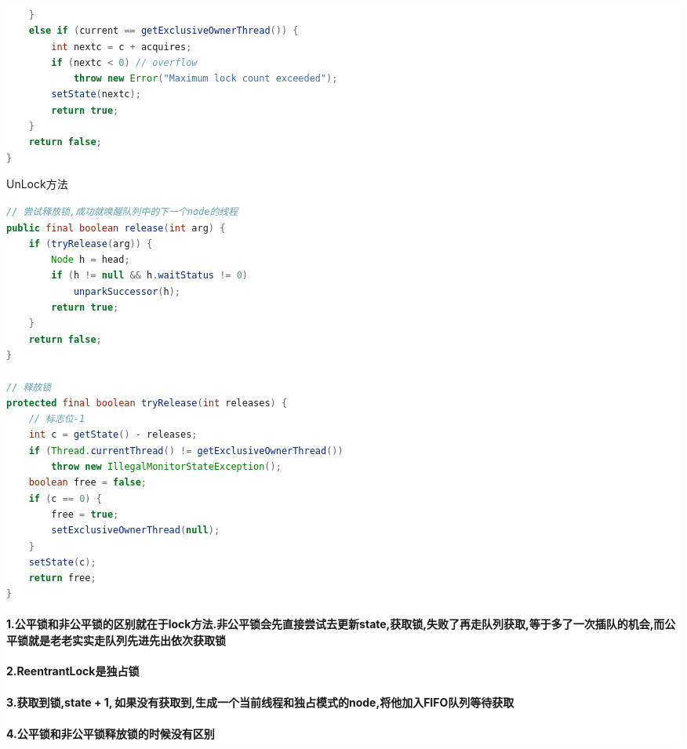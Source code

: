 ```JAVA
    }
    else if (current == getExclusiveOwnerThread()) {
        int nextc = c + acquires;
        if (nextc < 0) // overflow
            throw new Error("Maximum lock count exceeded");
        setState(nextc);
        return true;
    }
    return false;
}

```

UnLock方法

```JAVA
// 尝试释放锁,成功就唤醒队列中的下一个node的线程
public final boolean release(int arg) {
	if (tryRelease(arg)) {
	    Node h = head;
	    if (h != null && h.waitStatus != 0)
	        unparkSuccessor(h);
	    return true;
	}
	return false;
}

// 释放锁
protected final boolean tryRelease(int releases) {
	// 标志位-1
    int c = getState() - releases;
    if (Thread.currentThread() != getExclusiveOwnerThread())
        throw new IllegalMonitorStateException();
    boolean free = false;
    if (c == 0) {
        free = true;
        setExclusiveOwnerThread(null);
    }
    setState(c);
    return free;
}
```

#### 1.公平锁和非公平锁的区别就在于lock方法.非公平锁会先直接尝试去更新state,获取锁,失败了再走队列获取,等于多了一次插队的机会,而公平锁就是老老实实走队列先进先出依次获取锁

#### 2.ReentrantLock是独占锁

#### 3.获取到锁,state + 1, 如果没有获取到,生成一个当前线程和独占模式的node,将他加入FIFO队列等待获取

#### 4.公平锁和非公平锁释放锁的时候没有区别
